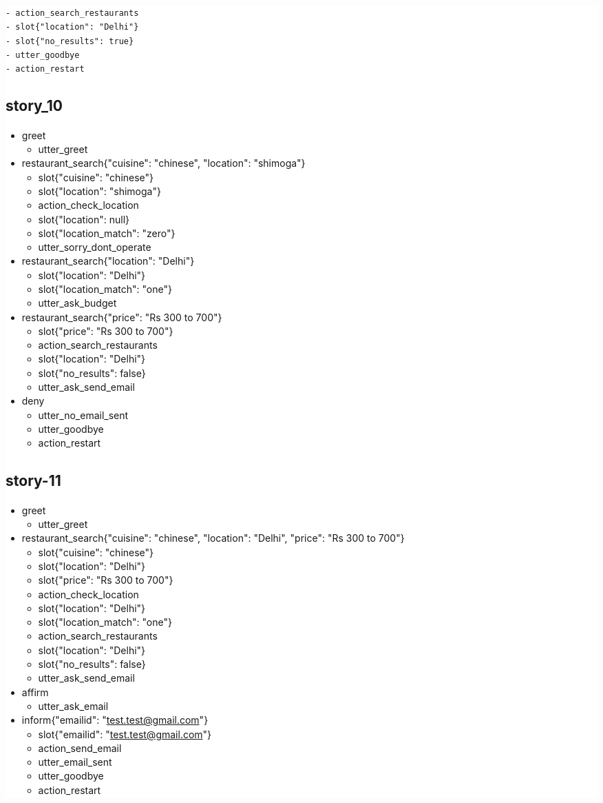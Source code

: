     - action_search_restaurants
    - slot{"location": "Delhi"}
    - slot{"no_results": true}
    - utter_goodbye
    - action_restart

## story_10
* greet
    - utter_greet
* restaurant_search{"cuisine": "chinese", "location": "shimoga"}
    - slot{"cuisine": "chinese"}
    - slot{"location": "shimoga"}
    - action_check_location
    - slot{"location": null}
    - slot{"location_match": "zero"}
    - utter_sorry_dont_operate
* restaurant_search{"location": "Delhi"}
    - slot{"location": "Delhi"}
    - slot{"location_match": "one"}
    - utter_ask_budget
* restaurant_search{"price": "Rs 300 to 700"}
    - slot{"price": "Rs 300 to 700"}
    - action_search_restaurants
    - slot{"location": "Delhi"}
    - slot{"no_results": false}
    - utter_ask_send_email
* deny
    - utter_no_email_sent
    - utter_goodbye
    - action_restart

## story-11
* greet
    - utter_greet
* restaurant_search{"cuisine": "chinese", "location": "Delhi", "price": "Rs 300 to 700"}
    - slot{"cuisine": "chinese"}
    - slot{"location": "Delhi"}
    - slot{"price": "Rs 300 to 700"}
    - action_check_location
    - slot{"location": "Delhi"}
    - slot{"location_match": "one"}
    - action_search_restaurants
    - slot{"location": "Delhi"}
    - slot{"no_results": false}
    - utter_ask_send_email
* affirm
    - utter_ask_email
* inform{"emailid": "test.test@gmail.com"}
    - slot{"emailid": "test.test@gmail.com"}
    - action_send_email
    - utter_email_sent
    - utter_goodbye
    - action_restart
